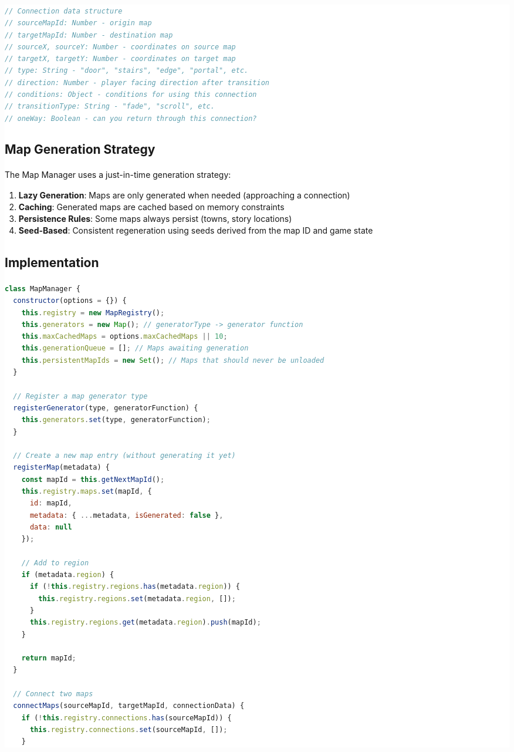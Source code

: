 ```javascript
// Connection data structure
// sourceMapId: Number - origin map
// targetMapId: Number - destination map
// sourceX, sourceY: Number - coordinates on source map
// targetX, targetY: Number - coordinates on target map
// type: String - "door", "stairs", "edge", "portal", etc.
// direction: Number - player facing direction after transition
// conditions: Object - conditions for using this connection
// transitionType: String - "fade", "scroll", etc.
// oneWay: Boolean - can you return through this connection?
```

## Map Generation Strategy

The Map Manager uses a just-in-time generation strategy:

1. **Lazy Generation**: Maps are only generated when needed (approaching a connection)
2. **Caching**: Generated maps are cached based on memory constraints
3. **Persistence Rules**: Some maps always persist (towns, story locations)
4. **Seed-Based**: Consistent regeneration using seeds derived from the map ID and game state

## Implementation

```javascript
class MapManager {
  constructor(options = {}) {
    this.registry = new MapRegistry();
    this.generators = new Map(); // generatorType -> generator function
    this.maxCachedMaps = options.maxCachedMaps || 10;
    this.generationQueue = []; // Maps awaiting generation
    this.persistentMapIds = new Set(); // Maps that should never be unloaded
  }
  
  // Register a map generator type
  registerGenerator(type, generatorFunction) {
    this.generators.set(type, generatorFunction);
  }
  
  // Create a new map entry (without generating it yet)
  registerMap(metadata) {
    const mapId = this.getNextMapId();
    this.registry.maps.set(mapId, {
      id: mapId,
      metadata: { ...metadata, isGenerated: false },
      data: null
    });
    
    // Add to region
    if (metadata.region) {
      if (!this.registry.regions.has(metadata.region)) {
        this.registry.regions.set(metadata.region, []);
      }
      this.registry.regions.get(metadata.region).push(mapId);
    }
    
    return mapId;
  }
  
  // Connect two maps
  connectMaps(sourceMapId, targetMapId, connectionData) {
    if (!this.registry.connections.has(sourceMapId)) {
      this.registry.connections.set(sourceMapId, []);
    }
```